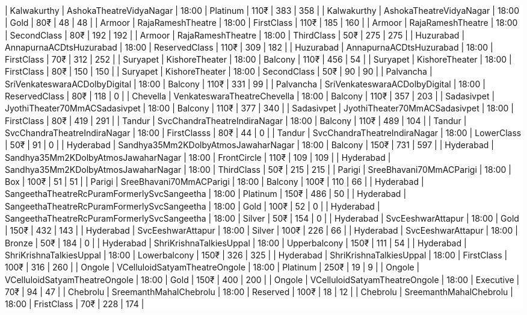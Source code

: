 | Kalwakurthy    | AshokaTheatreVidyaNagar                           | 18:00 | Platinum                |  110₹ |      383 |    358 |
| Kalwakurthy    | AshokaTheatreVidyaNagar                           | 18:00 | Gold                    |   80₹ |       48 |     48 |
| Armoor         | RajaRameshTheatre                                 | 18:00 | FirstClass              |  110₹ |      185 |    160 |
| Armoor         | RajaRameshTheatre                                 | 18:00 | SecondClass             |   80₹ |      192 |    192 |
| Armoor         | RajaRameshTheatre                                 | 18:00 | ThirdClass              |   50₹ |      275 |    275 |
| Huzurabad      | AnnapurnaACDtsHuzurabad                           | 18:00 | ReservedClass           |  110₹ |      309 |    182 |
| Huzurabad      | AnnapurnaACDtsHuzurabad                           | 18:00 | FirstClass              |   70₹ |      312 |    252 |
| Suryapet       | KishoreTheater                                    | 18:00 | Balcony                 |  110₹ |      456 |     54 |
| Suryapet       | KishoreTheater                                    | 18:00 | FirstClass              |   80₹ |      150 |    150 |
| Suryapet       | KishoreTheater                                    | 18:00 | SecondClass             |   50₹ |       90 |     90 |
| Palvancha      | SriVenkateswaraACDolbyDigital                     | 18:00 | Balcony                 |  110₹ |      331 |     99 |
| Palvancha      | SriVenkateswaraACDolbyDigital                     | 18:00 | ReservedClass           |   80₹ |      118 |      0 |
| Chevella       | VenkateswaraTheatreChevella                       | 18:00 | Balcony                 |  110₹ |      357 |    203 |
| Sadasivpet     | JyothiTheater70MmACSadasivpet                     | 18:00 | Balcony                 |  110₹ |      377 |    340 |
| Sadasivpet     | JyothiTheater70MmACSadasivpet                     | 18:00 | FirstClass              |   80₹ |      419 |    291 |
| Tandur         | SvcChandraTheatreIndiraNagar                      | 18:00 | Balcony                 |  110₹ |      489 |    104 |
| Tandur         | SvcChandraTheatreIndiraNagar                      | 18:00 | FirstClasss             |   80₹ |       44 |      0 |
| Tandur         | SvcChandraTheatreIndiraNagar                      | 18:00 | LowerClass              |   50₹ |       91 |      0 |
| Hyderabad      | Sandhya35Mm2KDolbyAtmosJawaharNagar               | 18:00 | Balcony                 |  150₹ |      731 |    597 |
| Hyderabad      | Sandhya35Mm2KDolbyAtmosJawaharNagar               | 18:00 | FrontCircle             |  110₹ |      109 |    109 |
| Hyderabad      | Sandhya35Mm2KDolbyAtmosJawaharNagar               | 18:00 | ThirdClass              |   50₹ |      215 |    215 |
| Parigi         | SreeBhavani70MmACParigi                           | 18:00 | Box                     |  100₹ |       51 |     51 |
| Parigi         | SreeBhavani70MmACParigi                           | 18:00 | Balcony                 |  100₹ |      110 |     66 |
| Hyderabad      | SangeethaTheatreRcPuramFormerlySvcSangeetha       | 18:00 | Platinum                |  150₹ |      486 |     50 |
| Hyderabad      | SangeethaTheatreRcPuramFormerlySvcSangeetha       | 18:00 | Gold                    |  100₹ |       52 |      0 |
| Hyderabad      | SangeethaTheatreRcPuramFormerlySvcSangeetha       | 18:00 | Silver                  |   50₹ |      154 |      0 |
| Hyderabad      | SvcEeshwarAttapur                                 | 18:00 | Gold                    |  150₹ |      432 |    143 |
| Hyderabad      | SvcEeshwarAttapur                                 | 18:00 | Silver                  |  100₹ |      226 |     66 |
| Hyderabad      | SvcEeshwarAttapur                                 | 18:00 | Bronze                  |   50₹ |      184 |      0 |
| Hyderabad      | ShriKrishnaTalkiesUppal                           | 18:00 | Upperbalcony            |  150₹ |      111 |     54 |
| Hyderabad      | ShriKrishnaTalkiesUppal                           | 18:00 | Lowerbalcony            |  150₹ |      326 |    325 |
| Hyderabad      | ShriKrishnaTalkiesUppal                           | 18:00 | FirstClass              |  100₹ |      316 |    260 |
| Ongole         | VCelluloidSatyamTheatreOngole                     | 18:00 | Platinum                |  250₹ |       19 |      9 |
| Ongole         | VCelluloidSatyamTheatreOngole                     | 18:00 | Gold                    |  150₹ |      400 |    200 |
| Ongole         | VCelluloidSatyamTheatreOngole                     | 18:00 | Executive               |   70₹ |       94 |     47 |
| Chebrolu       | SreemanthMahalChebrolu                            | 18:00 | Reserved                |  100₹ |       18 |     12 |
| Chebrolu       | SreemanthMahalChebrolu                            | 18:00 | FristClass              |   70₹ |      228 |    174 |